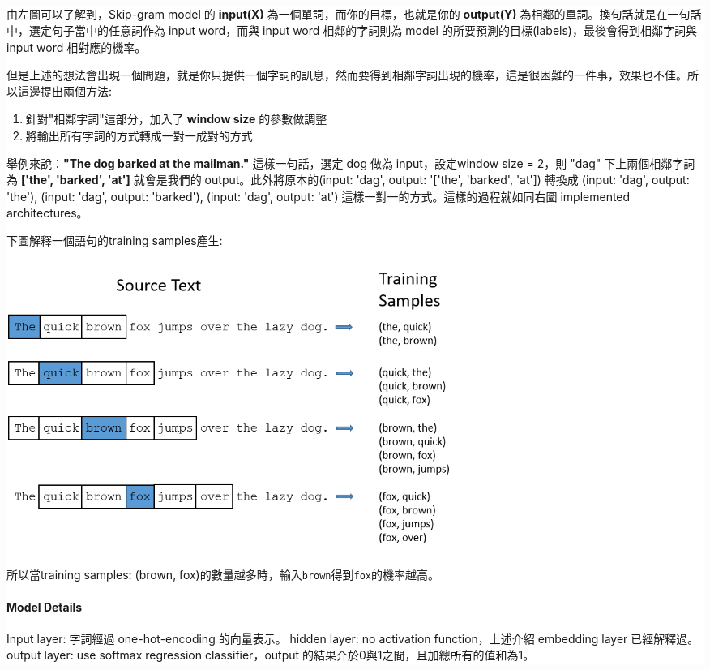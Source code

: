 由左圖可以了解到，Skip-gram model 的 **input(X)** 為一個單詞，而你的目標，也就是你的  **output(Y)** 為相鄰的單詞。換句話就是在一句話中，選定句子當中的任意詞作為 input word，而與 input word 相鄰的字詞則為 model 的所要預測的目標(labels)，最後會得到相鄰字詞與 input word 相對應的機率。

但是上述的想法會出現一個問題，就是你只提供一個字詞的訊息，然而要得到相鄰字詞出現的機率，這是很困難的一件事，效果也不佳。所以這邊提出兩個方法:
1. 針對"相鄰字詞"這部分，加入了 **window size** 的參數做調整
2. 將輸出所有字詞的方式轉成一對一成對的方式

舉例來說：**"The dog barked at the mailman."** 這樣一句話，選定 dog 做為 input，設定window size = 2，則 "dag" 下上兩個相鄰字詞為 **['the', 'barked', 'at']** 就會是我們的 output。此外將原本的(input: 'dag', output: '['the', 'barked', 'at']) 轉換成 (input: 'dag', output: 'the'), (input: 'dag', output: 'barked'), (input: 'dag', output: 'at') 這樣一對一的方式。這樣的過程就如同右圖 implemented architectures。

下圖解釋一個語句的training samples產生:

<img src='training_data.png' width=600>

所以當training samples: (brown, fox)的數量越多時，輸入`brown`得到`fox`的機率越高。

#### Model Details
Input layer: 字詞經過 one-hot-encoding 的向量表示。
hidden layer: no activation function，上述介紹 embedding layer 已經解釋過。
output layer: use softmax regression classifier，output 的結果介於0與1之間，且加總所有的值和為1。


[^1]: word embedding: 將單詞word映射到另一個空間，其中這個映射具有injective和structure-preserving的特性。